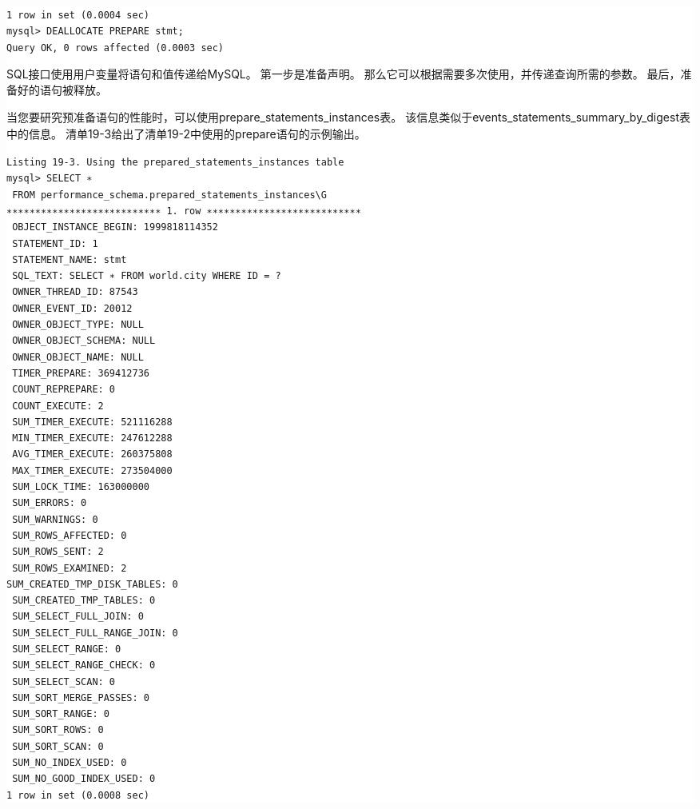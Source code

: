 ```
1 row in set (0.0004 sec)
mysql> DEALLOCATE PREPARE stmt;
Query OK, 0 rows affected (0.0003 sec)
```

SQL接口使用用户变量将语句和值传递给MySQL。 第一步是准备声明。 那么它可以根据需要多次使用，并传递查询所需的参数。 最后，准备好的语句被释放。

当您要研究预准备语句的性能时，可以使用prepare_statements_instances表。 该信息类似于events_statements_summary_by_digest表中的信息。 清单19-3给出了清单19-2中使用的prepare语句的示例输出。

```
Listing 19-3. Using the prepared_statements_instances table
mysql> SELECT ∗
 FROM performance_schema.prepared_statements_instances\G
∗∗∗∗∗∗∗∗∗∗∗∗∗∗∗∗∗∗∗∗∗∗∗∗∗∗∗ 1. row ∗∗∗∗∗∗∗∗∗∗∗∗∗∗∗∗∗∗∗∗∗∗∗∗∗∗∗
 OBJECT_INSTANCE_BEGIN: 1999818114352
 STATEMENT_ID: 1
 STATEMENT_NAME: stmt
 SQL_TEXT: SELECT ∗ FROM world.city WHERE ID = ?
 OWNER_THREAD_ID: 87543
 OWNER_EVENT_ID: 20012
 OWNER_OBJECT_TYPE: NULL
 OWNER_OBJECT_SCHEMA: NULL
 OWNER_OBJECT_NAME: NULL
 TIMER_PREPARE: 369412736
 COUNT_REPREPARE: 0
 COUNT_EXECUTE: 2
 SUM_TIMER_EXECUTE: 521116288
 MIN_TIMER_EXECUTE: 247612288
 AVG_TIMER_EXECUTE: 260375808
 MAX_TIMER_EXECUTE: 273504000
 SUM_LOCK_TIME: 163000000
 SUM_ERRORS: 0
 SUM_WARNINGS: 0
 SUM_ROWS_AFFECTED: 0
 SUM_ROWS_SENT: 2
 SUM_ROWS_EXAMINED: 2
SUM_CREATED_TMP_DISK_TABLES: 0
 SUM_CREATED_TMP_TABLES: 0
 SUM_SELECT_FULL_JOIN: 0
 SUM_SELECT_FULL_RANGE_JOIN: 0
 SUM_SELECT_RANGE: 0
 SUM_SELECT_RANGE_CHECK: 0
 SUM_SELECT_SCAN: 0
 SUM_SORT_MERGE_PASSES: 0
 SUM_SORT_RANGE: 0
 SUM_SORT_ROWS: 0
 SUM_SORT_SCAN: 0
 SUM_NO_INDEX_USED: 0
 SUM_NO_GOOD_INDEX_USED: 0
1 row in set (0.0008 sec)
```
